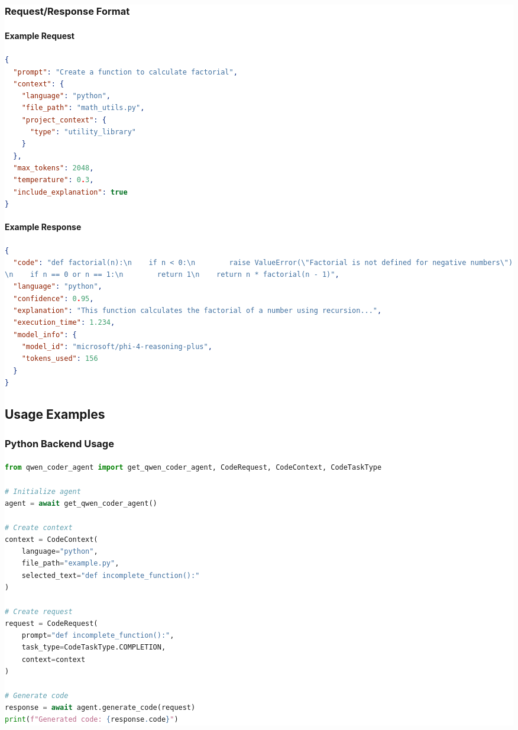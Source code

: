 ### Request/Response Format

#### Example Request
```json
{
  "prompt": "Create a function to calculate factorial",
  "context": {
    "language": "python",
    "file_path": "math_utils.py",
    "project_context": {
      "type": "utility_library"
    }
  },
  "max_tokens": 2048,
  "temperature": 0.3,
  "include_explanation": true
}
```

#### Example Response
```json
{
  "code": "def factorial(n):\n    if n < 0:\n        raise ValueError(\"Factorial is not defined for negative numbers\")\n    if n == 0 or n == 1:\n        return 1\n    return n * factorial(n - 1)",
  "language": "python",
  "confidence": 0.95,
  "explanation": "This function calculates the factorial of a number using recursion...",
  "execution_time": 1.234,
  "model_info": {
    "model_id": "microsoft/phi-4-reasoning-plus",
    "tokens_used": 156
  }
}
```

## Usage Examples

### Python Backend Usage

```python
from qwen_coder_agent import get_qwen_coder_agent, CodeRequest, CodeContext, CodeTaskType

# Initialize agent
agent = await get_qwen_coder_agent()

# Create context
context = CodeContext(
    language="python",
    file_path="example.py",
    selected_text="def incomplete_function():"
)

# Create request
request = CodeRequest(
    prompt="def incomplete_function():",
    task_type=CodeTaskType.COMPLETION,
    context=context
)

# Generate code
response = await agent.generate_code(request)
print(f"Generated code: {response.code}")
```
